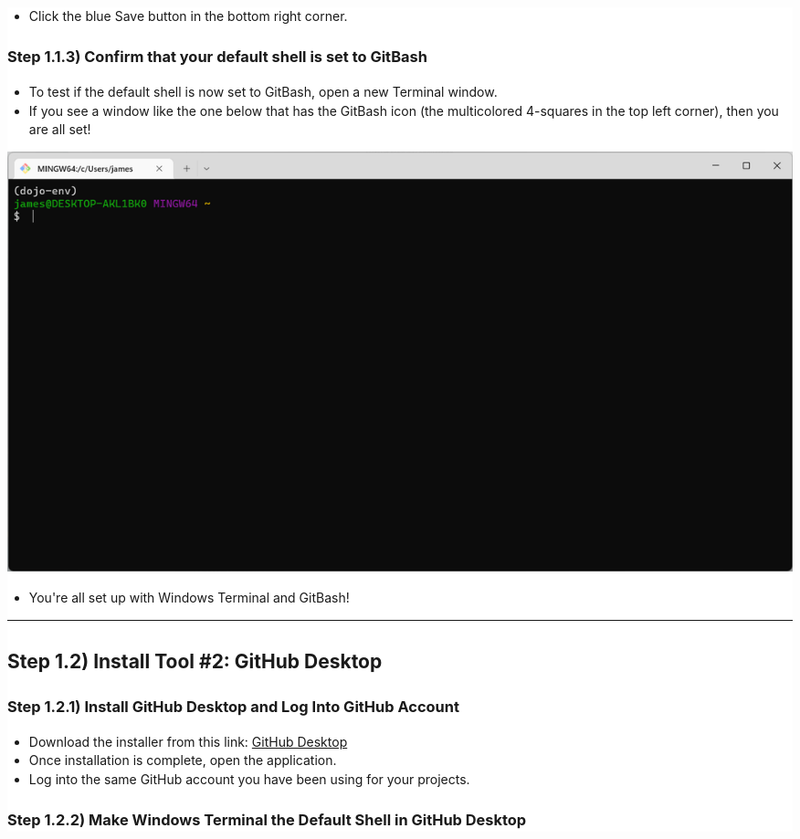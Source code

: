 - Click the blue Save button in the bottom right corner.

### Step 1.1.3) Confirm that your default shell is set to GitBash

- To test if the default shell is now set to GitBash, open a new Terminal window.
- If you see a window like the one below that has the GitBash icon (the multicolored 4-squares in the top left corner), then you are all set!

<img src="images/1670713874__Screenshot_20221210_061055.png" />

- You're all set up with Windows Terminal and GitBash!

------

## Step 1.2) Install Tool #2: GitHub Desktop

### Step 1.2.1) Install GitHub Desktop and Log Into GitHub Account

- Download the installer from this link: [GitHub Desktop](https://desktop.github.com/)
- Once installation is complete, open the application.
- Log into the same GitHub account you have been using for your projects.



### Step 1.2.2) Make Windows Terminal the Default Shell in GitHub Desktop
